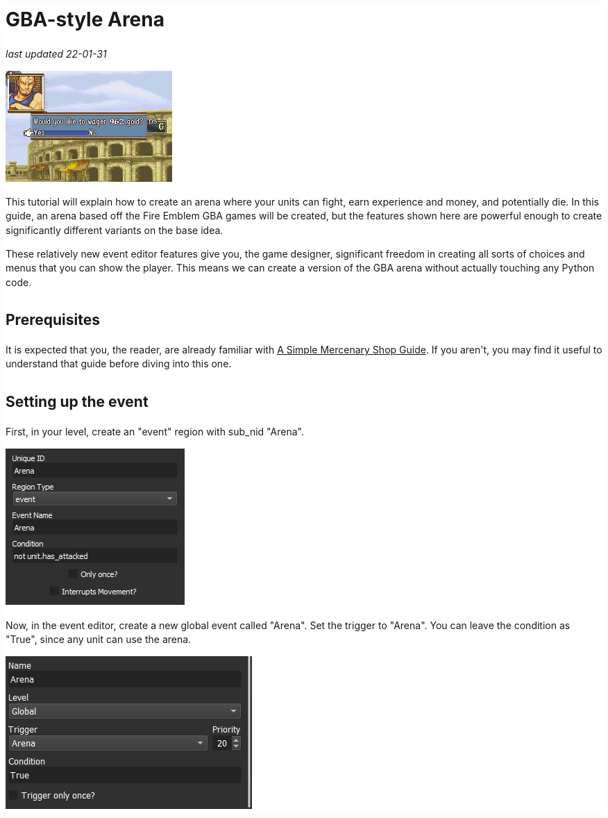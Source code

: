 # GBA-style Arena

*last updated 22-01-31*

![Screenshot of GBA arena menu screen created by this tutorial](../images/ArenaMenu.png)

This tutorial will explain how to create an arena where your units can fight, earn experience and money, and potentially die. In this guide, an arena based off the Fire Emblem GBA games will be created, but the features shown here are powerful enough to create significantly different variants on the base idea.

These relatively new event editor features give you, the game designer, significant freedom in creating all sorts of choices and menus that you can show the player. This means we can create a version of the GBA arena without actually touching any Python code.

## Prerequisites

It is expected that you, the reader, are already familiar with [A Simple Mercenary Shop Guide](A-Simple-Mercenary-Shop). If you aren't, you may find it useful to understand that guide before diving into this one.

## Setting up the event

First, in your level, create an "event" region with sub_nid "Arena".

![Screenshot of "event" region](../images/ArenaRegion.png)

Now, in the event editor, create a new global event called "Arena". Set the trigger to "Arena". You can leave the condition as "True", since any unit can use the arena.

![Screenshot of event's main attributes in editor](../images/ArenaAttributes.png)
